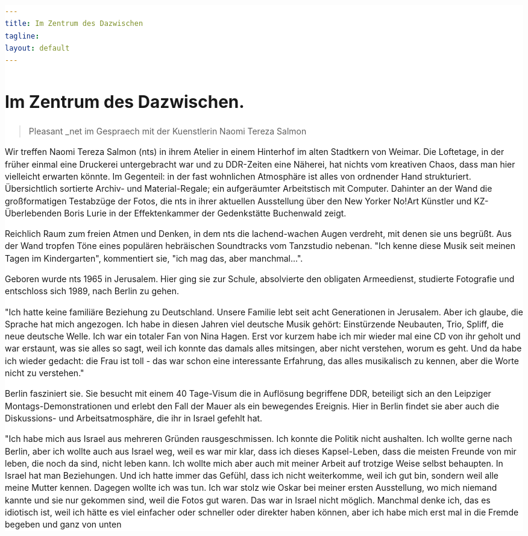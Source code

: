 ```yaml
---
title: Im Zentrum des Dazwischen
tagline: 
layout: default
---
```


 
# Im Zentrum des Dazwischen. 
 
> Pleasant _net im Gespraech mit der Kuenstlerin Naomi Tereza Salmon


 Wir treffen Naomi Tereza Salmon (nts) in ihrem Atelier in einem
Hinterhof im alten Stadtkern von Weimar. Die Loftetage, in der früher
einmal eine Druckerei untergebracht war und zu DDR-Zeiten eine Näherei,
hat nichts vom kreativen Chaos, dass man hier vielleicht erwarten
könnte. Im Gegenteil: in der fast wohnlichen Atmosphäre ist alles von
ordnender Hand strukturiert. Übersichtlich sortierte Archiv- und
Material-Regale; ein aufgeräumter Arbeitstisch mit Computer. Dahinter an
der Wand die großformatigen Testabzüge der Fotos, die nts in ihrer
aktuellen Ausstellung über den New Yorker No!Art Künstler und
KZ-Überlebenden Boris Lurie in der Effektenkammer der Gedenkstätte
Buchenwald zeigt. 
 
 Reichlich Raum zum freien Atmen und Denken, in dem nts die
lachend-wachen Augen verdreht, mit denen sie uns begrüßt. Aus der Wand
tropfen Töne eines populären hebräischen Soundtracks vom Tanzstudio
nebenan. "Ich kenne diese Musik seit meinen Tagen im Kindergarten",
kommentiert sie, "ich mag das, aber manchmal…". 
 
 Geboren wurde nts 1965 in Jerusalem. Hier ging sie zur Schule,
absolvierte den obligaten Armeedienst, studierte Fotografie und
entschloss sich 1989, nach Berlin zu gehen. 
 
 "Ich hatte keine familiäre Beziehung zu Deutschland. Unsere Familie
lebt seit acht Generationen in Jerusalem. Aber ich glaube, die Sprache
hat mich angezogen. Ich habe in diesen Jahren viel deutsche Musik
gehört: Einstürzende Neubauten, Trio, Spliff, die neue deutsche Welle.
Ich war ein totaler Fan von Nina Hagen. Erst vor kurzem habe ich mir
wieder mal eine CD von ihr geholt und war erstaunt, was sie alles so
sagt, weil ich konnte das damals alles mitsingen, aber nicht verstehen,
worum es geht. Und da habe ich wieder gedacht: die Frau ist toll - das
war schon eine interessante Erfahrung, das alles musikalisch zu kennen,
aber die Worte nicht zu verstehen." 
 
 Berlin fasziniert sie. Sie besucht mit einem 40 Tage-Visum die in
Auflösung begriffene DDR, beteiligt sich an den Leipziger
Montags-Demonstrationen und erlebt den Fall der Mauer als ein bewegendes
Ereignis. Hier in Berlin findet sie aber auch die Diskussions- und
Arbeitsatmosphäre, die ihr in Israel gefehlt hat. 
 
 "Ich habe mich aus Israel aus mehreren Gründen rausgeschmissen. Ich
konnte die Politik nicht aushalten. Ich wollte gerne nach Berlin, aber
ich wollte auch aus Israel weg, weil es war mir klar, dass ich dieses
Kapsel-Leben, dass die meisten Freunde von mir leben, die noch da sind,
nicht leben kann. Ich wollte mich aber auch mit meiner Arbeit auf
trotzige Weise selbst behaupten. In Israel hat man Beziehungen. Und ich
hatte immer das Gefühl, dass ich nicht weiterkomme, weil ich gut bin,
sondern weil alle meine Mutter kennen. Dagegen wollte ich was tun. Ich
war stolz wie Oskar bei meiner ersten Ausstellung, wo mich niemand
kannte und sie nur gekommen sind, weil die Fotos gut waren. Das war in
Israel nicht möglich. Manchmal denke ich, das es idiotisch ist, weil ich
hätte es viel einfacher oder schneller oder direkter haben können, aber
ich habe mich erst mal in die Fremde begeben und ganz von unten